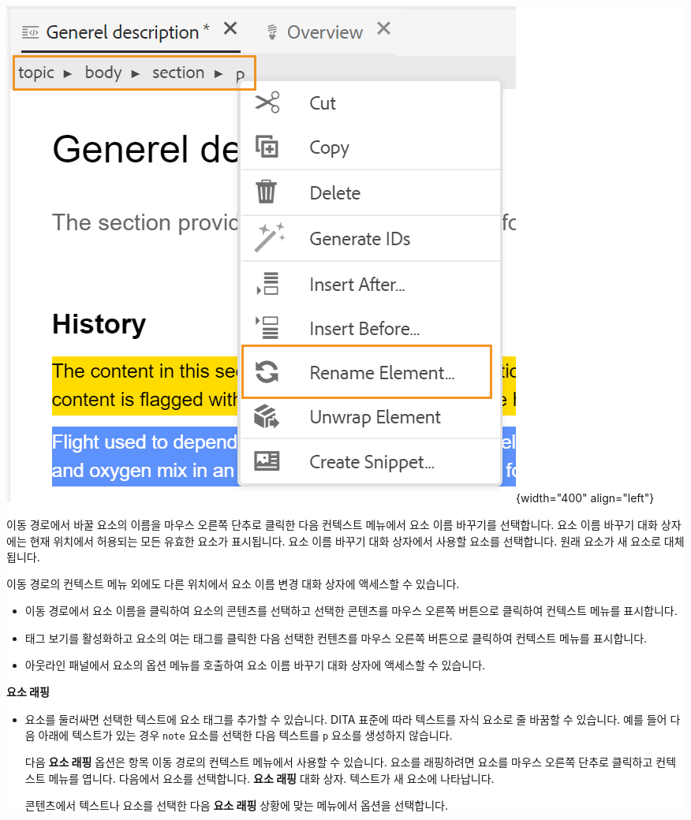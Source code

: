 ![](images/rename-element.png){width="400" align="left"}

이동 경로에서 바꿀 요소의 이름을 마우스 오른쪽 단추로 클릭한 다음 컨텍스트 메뉴에서 요소 이름 바꾸기를 선택합니다. 요소 이름 바꾸기 대화 상자에는 현재 위치에서 허용되는 모든 유효한 요소가 표시됩니다. 요소 이름 바꾸기 대화 상자에서 사용할 요소를 선택합니다. 원래 요소가 새 요소로 대체됩니다.

이동 경로의 컨텍스트 메뉴 외에도 다른 위치에서 요소 이름 변경 대화 상자에 액세스할 수 있습니다.

- 이동 경로에서 요소 이름을 클릭하여 요소의 콘텐츠를 선택하고 선택한 콘텐츠를 마우스 오른쪽 버튼으로 클릭하여 컨텍스트 메뉴를 표시합니다.

- 태그 보기를 활성화하고 요소의 여는 태그를 클릭한 다음 선택한 컨텐츠를 마우스 오른쪽 버튼으로 클릭하여 컨텍스트 메뉴를 표시합니다.

- 아웃라인 패널에서 요소의 옵션 메뉴를 호출하여 요소 이름 바꾸기 대화 상자에 액세스할 수 있습니다.



**요소 래핑**

- 요소를 둘러싸면 선택한 텍스트에 요소 태그를 추가할 수 있습니다. DITA 표준에 따라 텍스트를 자식 요소로 줄 바꿈할 수 있습니다. 예를 들어 다음 아래에 텍스트가 있는 경우 `note` 요소를 선택한 다음 텍스트를 `p` 요소를 생성하지 않습니다.

  다음 **요소 래핑** 옵션은 항목 이동 경로의 컨텍스트 메뉴에서 사용할 수 있습니다. 요소를 래핑하려면 요소를 마우스 오른쪽 단추로 클릭하고 컨텍스트 메뉴를 엽니다. 다음에서 요소를 선택합니다. **요소 래핑** 대화 상자. 텍스트가 새 요소에 나타납니다.

  콘텐츠에서 텍스트나 요소를 선택한 다음 **요소 래핑**  상황에 맞는 메뉴에서 옵션을 선택합니다.
